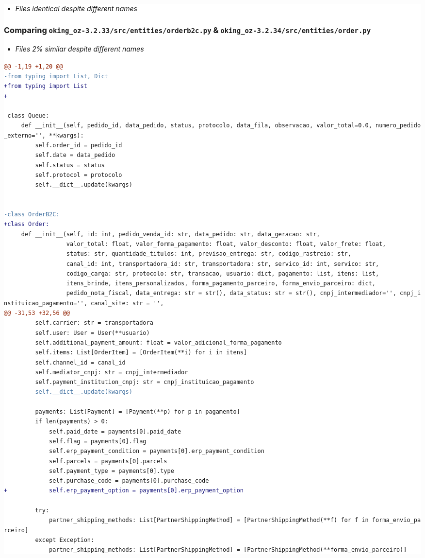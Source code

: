  * *Files identical despite different names*

### Comparing `oking_oz-3.2.33/src/entities/orderb2c.py` & `oking_oz-3.2.34/src/entities/order.py`

 * *Files 2% similar despite different names*

```diff
@@ -1,19 +1,20 @@
-from typing import List, Dict
+from typing import List
+
 
 class Queue:
     def __init__(self, pedido_id, data_pedido, status, protocolo, data_fila, observacao, valor_total=0.0, numero_pedido_externo='', **kwargs):
         self.order_id = pedido_id
         self.date = data_pedido
         self.status = status
         self.protocol = protocolo
         self.__dict__.update(kwargs)
 
 
-class OrderB2C:
+class Order:
     def __init__(self, id: int, pedido_venda_id: str, data_pedido: str, data_geracao: str,
                  valor_total: float, valor_forma_pagamento: float, valor_desconto: float, valor_frete: float,
                  status: str, quantidade_titulos: int, previsao_entrega: str, codigo_rastreio: str,
                  canal_id: int, transportadora_id: str, transportadora: str, servico_id: int, servico: str,
                  codigo_carga: str, protocolo: str, transacao, usuario: dict, pagamento: list, itens: list,
                  itens_brinde, itens_personalizados, forma_pagamento_parceiro, forma_envio_parceiro: dict,
                  pedido_nota_fiscal, data_entrega: str = str(), data_status: str = str(), cnpj_intermediador='', cnpj_instituicao_pagamento='', canal_site: str = '',
@@ -31,53 +32,56 @@
         self.carrier: str = transportadora
         self.user: User = User(**usuario)
         self.additional_payment_amount: float = valor_adicional_forma_pagamento
         self.items: List[OrderItem] = [OrderItem(**i) for i in itens]
         self.channel_id = canal_id
         self.mediator_cnpj: str = cnpj_intermediador
         self.payment_institution_cnpj: str = cnpj_instituicao_pagamento
-        self.__dict__.update(kwargs)
 
         payments: List[Payment] = [Payment(**p) for p in pagamento]
         if len(payments) > 0:
             self.paid_date = payments[0].paid_date
             self.flag = payments[0].flag
             self.erp_payment_condition = payments[0].erp_payment_condition
             self.parcels = payments[0].parcels
             self.payment_type = payments[0].type
             self.purchase_code = payments[0].purchase_code
+            self.erp_payment_option = payments[0].erp_payment_option
 
         try:
             partner_shipping_methods: List[PartnerShippingMethod] = [PartnerShippingMethod(**f) for f in forma_envio_parceiro]
         except Exception:
             partner_shipping_methods: List[PartnerShippingMethod] = [PartnerShippingMethod(**forma_envio_parceiro)]
```